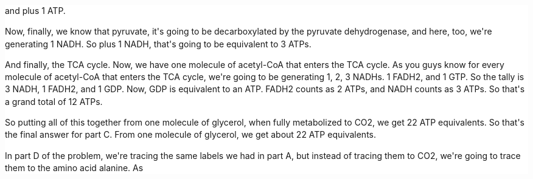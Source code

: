   <span m='895440'>and</span> <span m='895980'>plus</span> <span m='896370'>1</span>
  <span m='896820'>ATP.</span> </p><p><span m='898500'>Now,</span> <span m='899490'>finally,</span>
  <span m='900810'>we</span> <span m='900930'>know</span> <span m='901140'>that</span>
  <span m='901260'>pyruvate,</span> <span m='902310'>it's</span> <span m='902430'>going</span>
  <span m='902550'>to</span> <span m='902640'>be</span> <span m='903150'>decarboxylated</span>
  <span m='904590'>by</span> <span m='904710'>the</span> <span m='904800'>pyruvate</span>
  <span m='905130'>dehydrogenase,</span> <span m='906240'>and</span> <span m='906750'>here,</span>
  <span m='907020'>too,</span> <span m='907350'>we're</span> <span m='907500'>generating</span>
  <span m='908010'>1</span> <span m='908250'>NADH.</span> <span m='911400'>So</span>
  <span m='912010'>plus</span> <span m='912330'>1</span> <span m='912750'>NADH,</span>
  <span m='914550'>that's</span> <span m='914850'>going</span> <span m='915000'>to</span>
  <span m='915090'>be</span> <span m='915540'>equivalent</span> <span m='916050'>to</span>
  <span m='916440'>3</span> <span m='917390'>ATPs.</span> </p><p><span m='919050'>And</span>
  <span m='919170'>finally,</span> <span m='919830'>the</span> <span m='919920'>TCA</span>
  <span m='920340'>cycle.</span> <span m='921510'>Now,</span> <span m='921660'>we</span>
  <span m='921750'>have</span> <span m='921990'>one</span> <span m='922740'>molecule</span>
  <span m='924180'>of</span> <span m='924360'>acetyl-CoA</span> <span m='925460'>that</span>
  <span m='925560'>enters</span> <span m='925950'>the</span> <span m='926040'>TCA</span>
  <span m='926400'>cycle.</span> <span m='931010'>As</span> <span m='931160'>you</span>
  <span m='931250'>guys</span> <span m='931460'>know</span> <span m='931610'>for</span>
  <span m='931760'>every</span> <span m='932000'>molecule</span> <span m='932370'>of</span>
  <span m='932420'>acetyl-CoA</span> <span m='933120'>that enters</span> <span m='933380'>the</span>
  <span m='933540'>TCA</span> <span m='933780'>cycle,</span> <span m='934550'>we're</span>
  <span m='934670'>going</span> <span m='934790'>to</span> <span m='934880'>be</span>
  <span m='935000'>generating</span> <span m='935720'>1,</span> <span m='936410'>2,</span>
  <span m='937550'>3</span> <span m='938180'>NADHs.</span> <span m='940090'>1</span>
  <span m='940470'>FADH2,</span> <span m='942140'>and</span> <span m='942350'>1</span>
  <span m='942800'>GTP.</span> <span m='945260'>So</span> <span m='946010'>the</span>
  <span m='946130'>tally</span> <span m='946520'>is</span> <span m='947300'>3</span>
  <span m='947690'>NADH,</span> <span m='949110'>1</span> <span m='949630'>FADH2,</span>
  <span m='952010'>and</span> <span m='952290'>1</span> <span m='952820'>GDP.</span>
  <span m='954470'>Now,</span> <span m='955160'>GDP</span> <span m='955700'>is</span>
  <span m='955880'>equivalent</span> <span m='956360'>to</span> <span m='956480'>an</span>
  <span m='956570'>ATP.</span> <span m='957680'>FADH2</span> <span m='958420'>counts</span>
  <span m='958710'>as</span> <span m='958910'>2</span> <span m='959150'>ATPs,</span>
  <span m='960160'>and</span> <span m='960450'>NADH</span> <span m='961020'>counts
  as</span> <span m='961410'>3</span> <span m='961760'>ATPs.</span> <span m='962110'>So</span>
  <span m='962420'>that's</span> <span m='962630'>a</span> <span m='962870'>grand</span>
  <span m='963200'>total</span> <span m='963920'>of</span> <span m='964130'>12</span>
  <span m='964900'>ATPs.</span> </p><p><span m='967370'>So</span> <span m='967940'>putting</span>
  <span m='968270'>all</span> <span m='968450'>of</span> <span m='968540'>this</span>
  <span m='968690'>together</span> <span m='969410'>from</span> <span m='969560'>one</span>
  <span m='969890'>molecule</span> <span m='970340'>of</span> <span m='970400'>glycerol,</span>
  <span m='971060'>when</span> <span m='971450'>fully</span> <span m='971810'>metabolized</span>
  <span m='972500'>to</span> <span m='972560'>CO2,</span> <span m='973760'>we</span>
  <span m='973880'>get</span> <span m='974460'>22</span> <span m='975890'>ATP</span>
  <span m='976460'>equivalents.</span> <span m='978020'>So</span> <span m='978140'>that's</span>
  <span m='978290'>the</span> <span m='978380'>final</span> <span m='978710'>answer</span>
  <span m='978980'>for</span> <span m='979160'>part</span> <span m='979430'>C.</span>
  <span m='979970'>From</span> <span m='980150'>one</span> <span m='980330'>molecule</span>
  <span m='980720'>of</span> <span m='980780'>glycerol,</span> <span m='981540'>we</span>
  <span m='981680'>get</span> <span m='982070'>about</span> <span m='982540'>22</span>
  <span m='983090'>ATP</span> <span m='983750'>equivalents.</span> </p><p><span m='987840'>In</span>
  <span m='987990'>part</span> <span m='988200'>D</span> <span m='988590'>of</span>
  <span m='988710'>the</span> <span m='988830'>problem,</span> <span m='989580'>we're</span>
  <span m='989700'>tracing</span> <span m='990480'>the</span> <span m='990570'>same</span>
  <span m='990870'>labels</span> <span m='991830'>we</span> <span m='991980'>had</span>
  <span m='992190'>in</span> <span m='992310'>part</span> <span m='992670'>A,</span>
  <span m='993510'>but</span> <span m='993750'>instead</span> <span m='994080'>of</span>
  <span m='994200'>tracing</span> <span m='994530'>them</span> <span m='994680'>to</span>
  <span m='994830'>CO2,</span> <span m='995970'>we're</span> <span m='996060'>going</span>
  <span m='996180'>to</span> <span m='996240'>trace</span> <span m='996540'>them</span>
  <span m='997080'>to</span> <span m='997410'>the</span> <span m='997560'>amino</span>
  <span m='997860'>acid</span> <span m='998370'>alanine.</span> <span m='999930'>As</span>